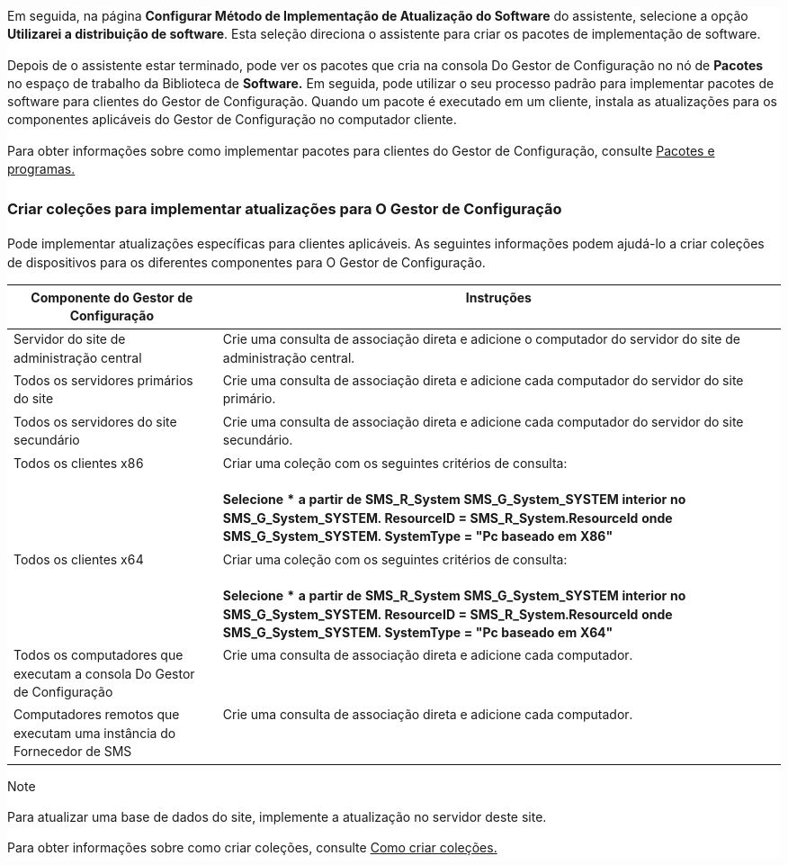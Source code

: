 Em seguida, na página **Configurar Método de Implementação de Atualização do Software** do assistente, selecione a opção **Utilizarei a distribuição de software**. Esta seleção direciona o assistente para criar os pacotes de implementação de software.  

Depois de o assistente estar terminado, pode ver os pacotes que cria na consola Do Gestor de Configuração no nó de **Pacotes** no espaço de trabalho da Biblioteca de **Software.** Em seguida, pode utilizar o seu processo padrão para implementar pacotes de software para clientes do Gestor de Configuração. Quando um pacote é executado em um cliente, instala as atualizações para os componentes aplicáveis do Gestor de Configuração no computador cliente.  

Para obter informações sobre como implementar pacotes para clientes do Gestor de Configuração, consulte [Pacotes e programas.](../../../apps/deploy-use/packages-and-programs.md)  

###  <a name="create-collections-for-deploying-updates-to-configuration-manager"></a><a name="BKMK_DeployCollections"></a>Criar coleções para implementar atualizações para O Gestor de Configuração  
Pode implementar atualizações específicas para clientes aplicáveis. As seguintes informações podem ajudá-lo a criar coleções de dispositivos para os diferentes componentes para O Gestor de Configuração.  

|Componente do Gestor de Configuração|Instruções|  
|----------------------------------------|------------------|  
|Servidor do site de administração central|Crie uma consulta de associação direta e adicione o computador do servidor do site de administração central.|  
|Todos os servidores primários do site|Crie uma consulta de associação direta e adicione cada computador do servidor do site primário.|  
|Todos os servidores do site secundário|Crie uma consulta de associação direta e adicione cada computador do servidor do site secundário.|  
|Todos os clientes x86|Criar uma coleção com os seguintes critérios de consulta:<br /><br /> **Selecione \* a partir de SMS_R_System SMS_G_System_SYSTEM interior no SMS_G_System_SYSTEM. ResourceID = SMS_R_System.ResourceId onde SMS_G_System_SYSTEM. SystemType = "Pc baseado em X86"**|  
|Todos os clientes x64|Criar uma coleção com os seguintes critérios de consulta:<br /><br /> **Selecione \* a partir de SMS_R_System SMS_G_System_SYSTEM interior no SMS_G_System_SYSTEM. ResourceID = SMS_R_System.ResourceId onde SMS_G_System_SYSTEM. SystemType = "Pc baseado em X64"**|  
|Todos os computadores que executam a consola Do Gestor de Configuração|Crie uma consulta de associação direta e adicione cada computador.|  
|Computadores remotos que executam uma instância do Fornecedor de SMS|Crie uma consulta de associação direta e adicione cada computador.|  

> [!NOTE]  
> Para atualizar uma base de dados do site, implemente a atualização no servidor deste site.  

Para obter informações sobre como criar coleções, consulte [Como criar coleções.](../../../core/clients/manage/collections/create-collections.md)  
